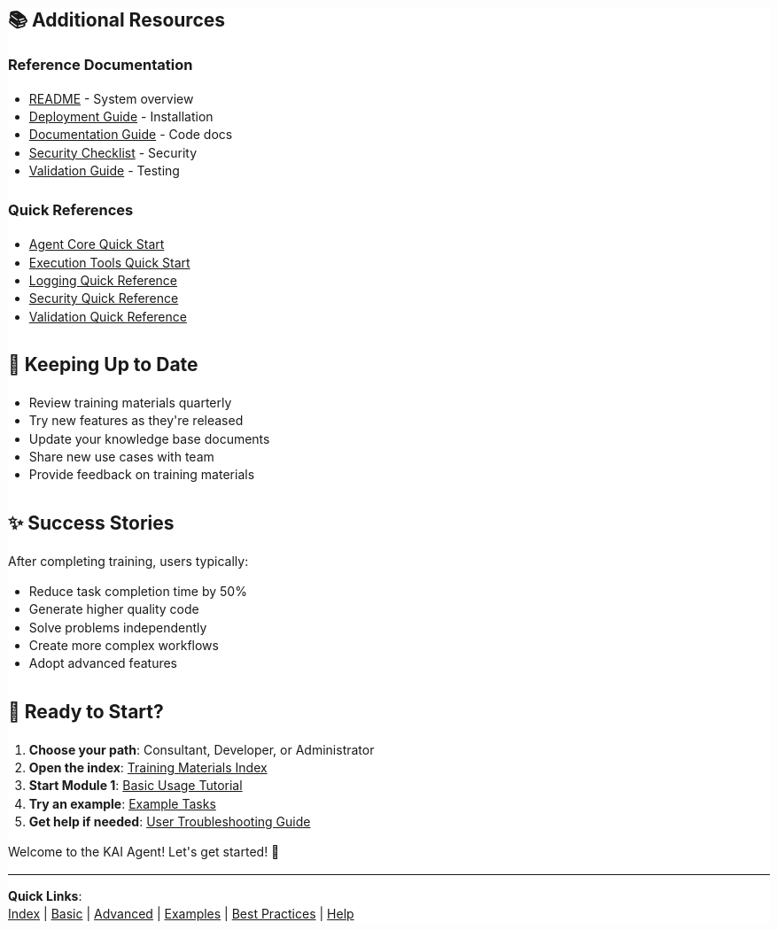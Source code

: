 ## 📚 Additional Resources

### Reference Documentation
- [README](README.md) - System overview
- [Deployment Guide](DEPLOYMENT_GUIDE.md) - Installation
- [Documentation Guide](DOCUMENTATION_GUIDE.md) - Code docs
- [Security Checklist](SECURITY_CHECKLIST.md) - Security
- [Validation Guide](VALIDATION_GUIDE.md) - Testing

### Quick References
- [Agent Core Quick Start](AGENT_CORE_QUICK_START.md)
- [Execution Tools Quick Start](EXECUTION_TOOLS_QUICK_START.md)
- [Logging Quick Reference](LOGGING_QUICK_REFERENCE.md)
- [Security Quick Reference](SECURITY_QUICK_REFERENCE.md)
- [Validation Quick Reference](VALIDATION_QUICK_REFERENCE.md)

## 🔄 Keeping Up to Date

- Review training materials quarterly
- Try new features as they're released
- Update your knowledge base documents
- Share new use cases with team
- Provide feedback on training materials

## ✨ Success Stories

After completing training, users typically:
- Reduce task completion time by 50%
- Generate higher quality code
- Solve problems independently
- Create more complex workflows
- Adopt advanced features

## 🎉 Ready to Start?

1. **Choose your path**: Consultant, Developer, or Administrator
2. **Open the index**: [Training Materials Index](TRAINING_MATERIALS_INDEX.md)
3. **Start Module 1**: [Basic Usage Tutorial](BASIC_USAGE_TUTORIAL.md)
4. **Try an example**: [Example Tasks](EXAMPLE_TASKS.md)
5. **Get help if needed**: [User Troubleshooting Guide](USER_TROUBLESHOOTING_GUIDE.md)

Welcome to the KAI Agent! Let's get started! 🚀

---

**Quick Links**:  
[Index](TRAINING_MATERIALS_INDEX.md) | [Basic](BASIC_USAGE_TUTORIAL.md) | [Advanced](ADVANCED_FEATURES_GUIDE.md) | [Examples](EXAMPLE_TASKS.md) | [Best Practices](BEST_PRACTICES.md) | [Help](USER_TROUBLESHOOTING_GUIDE.md)
